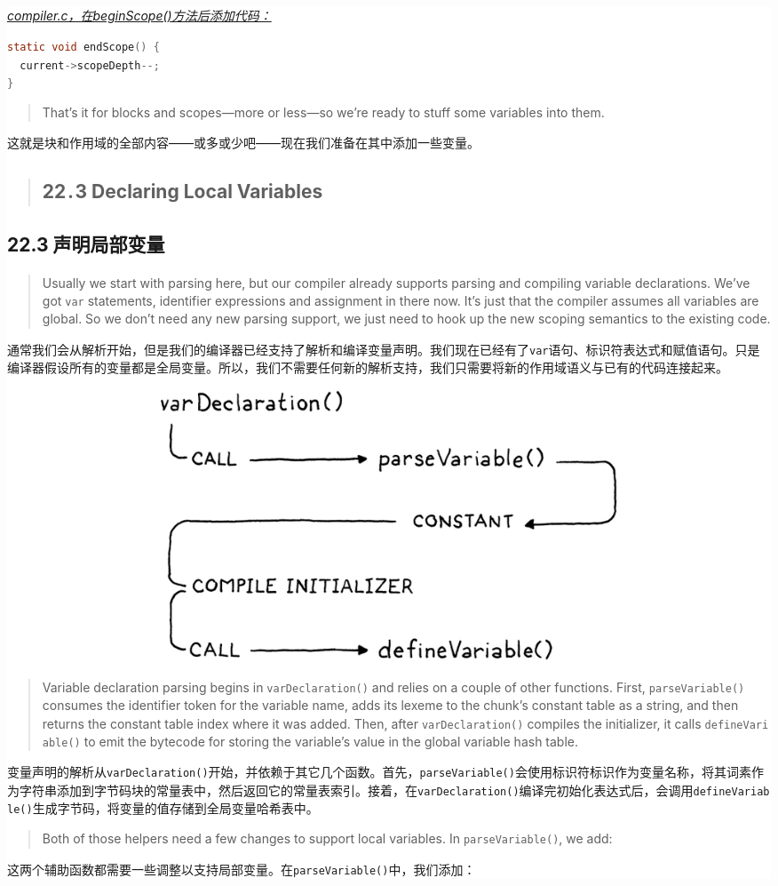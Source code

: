 *<u>compiler.c，在beginScope()方法后添加代码：</u>*

```c
static void endScope() {
  current->scopeDepth--;
}
```

> That’s it for blocks and scopes—more or less—so we’re ready to stuff some variables into them.
>

这就是块和作用域的全部内容——或多或少吧——现在我们准备在其中添加一些变量。

> ## 22 . 3 Declaring Local Variables

## 22.3 声明局部变量

> Usually we start with parsing here, but our compiler already supports parsing and compiling variable declarations. We’ve got `var` statements, identifier expressions and assignment in there now. It’s just that the compiler assumes all variables are global. So we don’t need any new parsing support, we just need to hook up the new scoping semantics to the existing code.

通常我们会从解析开始，但是我们的编译器已经支持了解析和编译变量声明。我们现在已经有了`var`语句、标识符表达式和赋值语句。只是编译器假设所有的变量都是全局变量。所以，我们不需要任何新的解析支持，我们只需要将新的作用域语义与已有的代码连接起来。

![The code flow within varDeclaration().](22.局部变量/declaration.png)

> Variable declaration parsing begins in `varDeclaration()` and relies on a couple of other functions. First, `parseVariable()` consumes the identifier token for the variable name, adds its lexeme to the chunk’s constant table as a string, and then returns the constant table index where it was added. Then, after `varDeclaration()` compiles the initializer, it calls `defineVariable()` to emit the bytecode for storing the variable’s value in the global variable hash table.

变量声明的解析从`varDeclaration()`开始，并依赖于其它几个函数。首先，`parseVariable()`会使用标识符标识作为变量名称，将其词素作为字符串添加到字节码块的常量表中，然后返回它的常量表索引。接着，在`varDeclaration()`编译完初始化表达式后，会调用`defineVariable()`生成字节码，将变量的值存储到全局变量哈希表中。

> Both of those helpers need a few changes to support local variables. In `parseVariable()`, we add:

这两个辅助函数都需要一些调整以支持局部变量。在`parseVariable()`中，我们添加：
